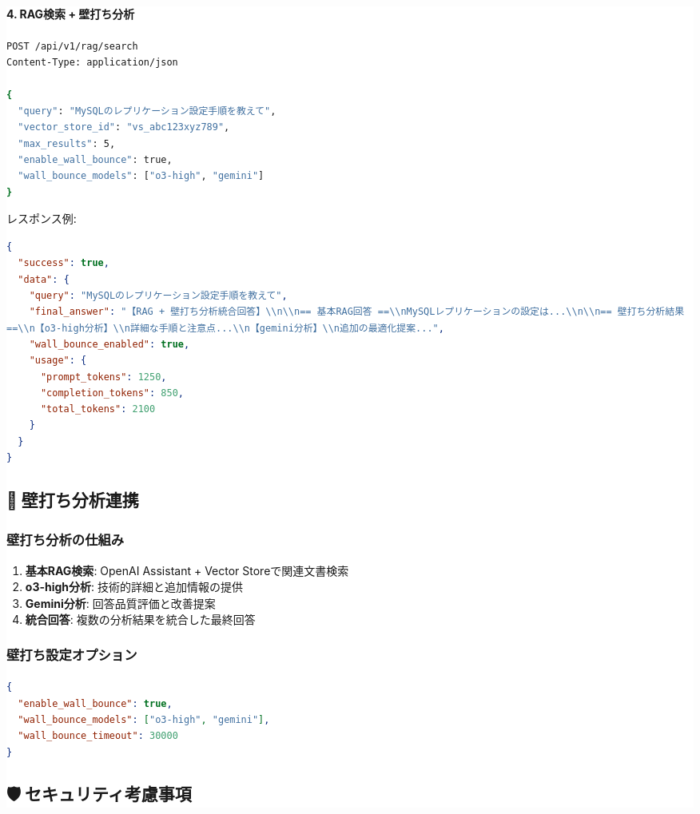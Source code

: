 #### 4. RAG検索 + 壁打ち分析
```bash
POST /api/v1/rag/search
Content-Type: application/json

{
  "query": "MySQLのレプリケーション設定手順を教えて",
  "vector_store_id": "vs_abc123xyz789",
  "max_results": 5,
  "enable_wall_bounce": true,
  "wall_bounce_models": ["o3-high", "gemini"]
}
```

レスポンス例:
```json
{
  "success": true,
  "data": {
    "query": "MySQLのレプリケーション設定手順を教えて",
    "final_answer": "【RAG + 壁打ち分析統合回答】\\n\\n== 基本RAG回答 ==\\nMySQLレプリケーションの設定は...\\n\\n== 壁打ち分析結果 ==\\n【o3-high分析】\\n詳細な手順と注意点...\\n【gemini分析】\\n追加の最適化提案...",
    "wall_bounce_enabled": true,
    "usage": {
      "prompt_tokens": 1250,
      "completion_tokens": 850,
      "total_tokens": 2100
    }
  }
}
```

## 🔄 壁打ち分析連携

### 壁打ち分析の仕組み
1. **基本RAG検索**: OpenAI Assistant + Vector Storeで関連文書検索
2. **o3-high分析**: 技術的詳細と追加情報の提供
3. **Gemini分析**: 回答品質評価と改善提案
4. **統合回答**: 複数の分析結果を統合した最終回答

### 壁打ち設定オプション
```json
{
  "enable_wall_bounce": true,
  "wall_bounce_models": ["o3-high", "gemini"],
  "wall_bounce_timeout": 30000
}
```

## 🛡️ セキュリティ考慮事項
